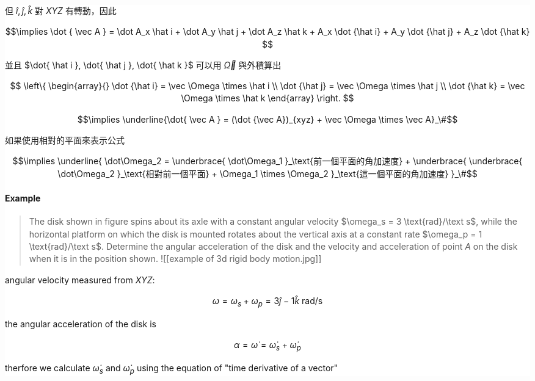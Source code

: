但 $\hat i, \hat j, \hat k$ 對 $XYZ$ 有轉動，因此

$$\implies \dot { \vec A } = \dot A_x \hat i +
\dot A_y \hat j +
\dot A_z \hat k +
A_x \dot {\hat i} +
A_y \dot {\hat j} +
A_z \dot {\hat k}
$$

並且 $\dot{ \hat i }, \dot{ \hat j }, \dot{ \hat k }$ 可以用 $\vec \Omega$ 與外積算出

$$
\left\{
	\begin{array}{}
		\dot {\hat i} = \vec \Omega \times \hat i \\
		\dot {\hat j} = \vec \Omega \times \hat j \\
		\dot {\hat k} = \vec \Omega \times \hat k 
	\end{array}
\right.
$$

$$\implies \underline{\dot{ \vec A } = (\dot {\vec A})_{xyz} + \vec \Omega \times \vec A}_\#$$

如果使用相對的平面來表示公式

$$\implies \underline{
	\dot\Omega_2 = 
	\underbrace{ \dot\Omega_1 }_\text{前一個平面的角加速度} + 
	\underbrace{ 
		\underbrace{
			\dot\Omega_2
		}_\text{相對前一個平面} +
		\Omega_1 \times \Omega_2
	}_\text{這一個平面的角加速度}
}_\#$$

#### Example

> The disk shown in figure spins about its axle with a constant angular velocity $\omega_s = 3 \text{rad}/\text s$, while the horizontal platform on which the disk is mounted rotates about the vertical axis at a constant rate $\omega_p = 1 \text{rad}/\text s$. Determine the angular acceleration of the disk and the velocity and acceleration of point $A$ on the disk when it is in the position shown.
> ![[example of 3d rigid body motion.jpg]]

angular velocity measured from $XYZ$:

$$\omega = \omega_s + \omega_p = 3 \hat j - 1 \hat k \text{ rad/s}$$

the angular acceleration of the disk is 

$$\alpha = \dot \omega = \dot \omega_s + \dot \omega_p$$

therfore we calculate $\dot \omega_s$ and $\dot \omega_p$ using the equation of "time derivative of a vector"
